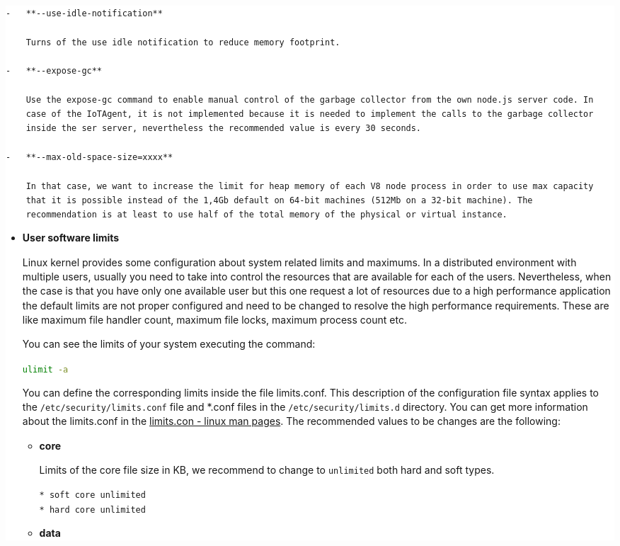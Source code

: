    -   **--use-idle-notification**

        Turns of the use idle notification to reduce memory footprint.

    -   **--expose-gc**

        Use the expose-gc command to enable manual control of the garbage collector from the own node.js server code. In
        case of the IoTAgent, it is not implemented because it is needed to implement the calls to the garbage collector
        inside the ser server, nevertheless the recommended value is every 30 seconds.

    -   **--max-old-space-size=xxxx**

        In that case, we want to increase the limit for heap memory of each V8 node process in order to use max capacity
        that it is possible instead of the 1,4Gb default on 64-bit machines (512Mb on a 32-bit machine). The
        recommendation is at least to use half of the total memory of the physical or virtual instance.

-   **User software limits**

    Linux kernel provides some configuration about system related limits and maximums. In a distributed environment with
    multiple users, usually you need to take into control the resources that are available for each of the users.
    Nevertheless, when the case is that you have only one available user but this one request a lot of resources due to
    a high performance application the default limits are not proper configured and need to be changed to resolve the
    high performance requirements. These are like maximum file handler count, maximum file locks, maximum process count
    etc.

    You can see the limits of your system executing the command:

    ```bash
    ulimit -a
    ```

    You can define the corresponding limits inside the file limits.conf. This description of the configuration file
    syntax applies to the `/etc/security/limits.conf` file and \*.conf files in the `/etc/security/limits.d` directory.
    You can get more information about the limits.conf in the
    [limits.con - linux man pages](http://man7.org/linux/man-pages/man5/limits.conf.5.html). The recommended values to
    be changes are the following:

    -   **core**

        Limits of the core file size in KB, we recommend to change to `unlimited` both hard and soft types.

            * soft core unlimited
            * hard core unlimited

    -   **data**
